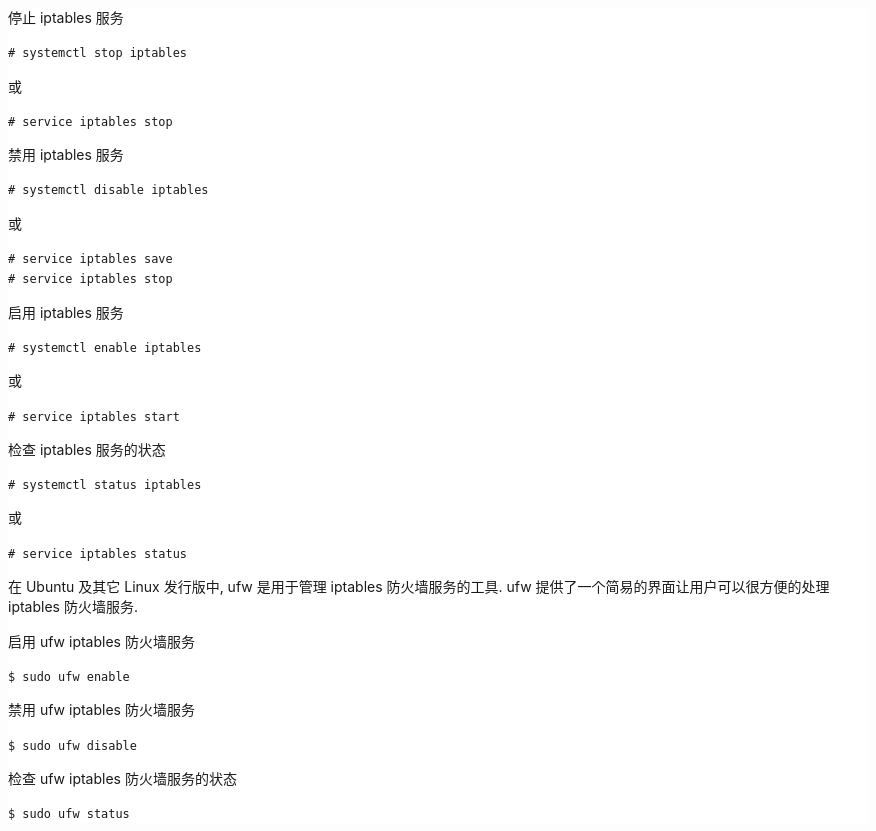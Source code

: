 停止 iptables 服务

```
# systemctl stop iptables
```

或
```
# service iptables stop
```

禁用 iptables 服务

```
# systemctl disable iptables
```

或
```
# service iptables save
# service iptables stop
```

启用 iptables 服务
```
# systemctl enable iptables
```

或

```
# service iptables start
```

检查 iptables 服务的状态

```
# systemctl status iptables
```
或

```
# service iptables status
```

在 Ubuntu 及其它 Linux 发行版中, ufw 是用于管理 iptables 防火墙服务的工具. ufw 提供了一个简易的界面让用户可以很方便的处理 iptables 防火墙服务.

启用 ufw iptables 防火墙服务

```
$ sudo ufw enable
```

禁用 ufw iptables 防火墙服务

```
$ sudo ufw disable
```

检查 ufw iptables 防火墙服务的状态

```
$ sudo ufw status
```
